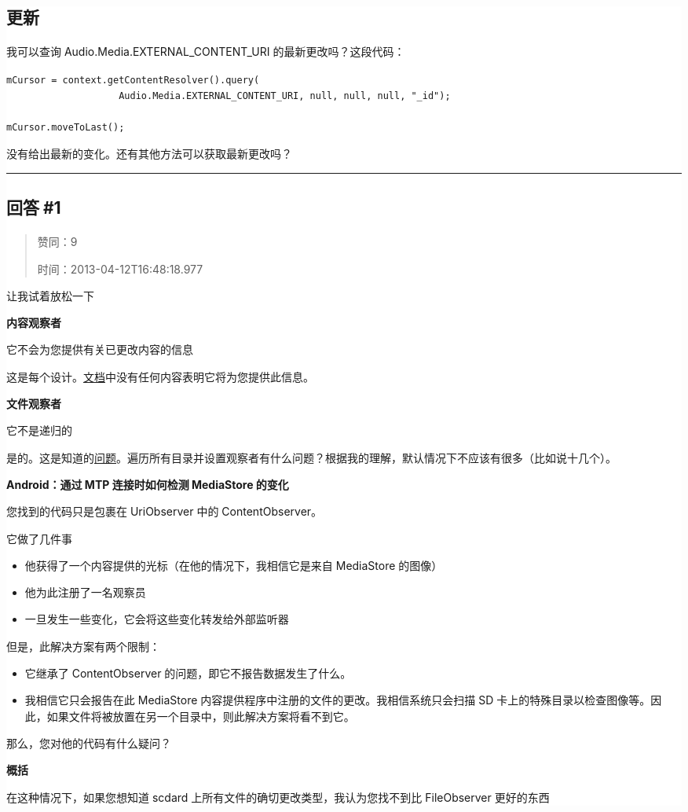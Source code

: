 ## 更新

我可以查询 Audio.Media.EXTERNAL_CONTENT_URI 的最新更改吗？这段代码：

```
mCursor = context.getContentResolver().query(
                    Audio.Media.EXTERNAL_CONTENT_URI, null, null, null, "_id");

mCursor.moveToLast(); 
```

没有给出最新的变化。还有其他方法可以获取最新更改吗？

* * *

## 回答 #1

> 赞同：9
> 
> 时间：2013-04-12T16:48:18.977

让我试着放松一下

**内容观察者**

它不会为您提供有关已更改内容的信息

这是每个设计。[文档](http://developer.android.com/reference/android/database/ContentObserver.html)中没有任何内容表明它将为您提供此信息。

**文件观察者**

它不是递归的

是的。这是知道的[问题](https://code.google.com/p/android/issues/detail?id=33659)。遍历所有目录并设置观察者有什么问题？根据我的理解，默认情况下不应该有很多（比如说十几个）。

**Android：通过 MTP 连接时如何检测 MediaStore 的变化**

您找到的代码只是包裹在 UriObserver 中的 ContentObserver。

它做了几件事

*   他获得了一个内容提供的光标（在他的情况下，我相信它是来自 MediaStore 的图像）

*   他为此注册了一名观察员

*   一旦发生一些变化，它会将这些变化转发给外部监听器

但是，此解决方案有两个限制：

*   它继承了 ContentObserver 的问题，即它不报告数据发生了什么。

*   我相信它只会报告在此 MediaStore 内容提供程序中注册的文件的更改。我相信系统只会扫描 SD 卡上的特殊目录以检查图像等。因此，如果文件将被放置在另一个目录中，则此解决方案将看不到它。

那么，您对他的代码有什么疑问？

**概括**

在这种情况下，如果您想知道 scdard 上所有文件的确切更改类型，我认为您找不到比 FileObserver 更好的东西
